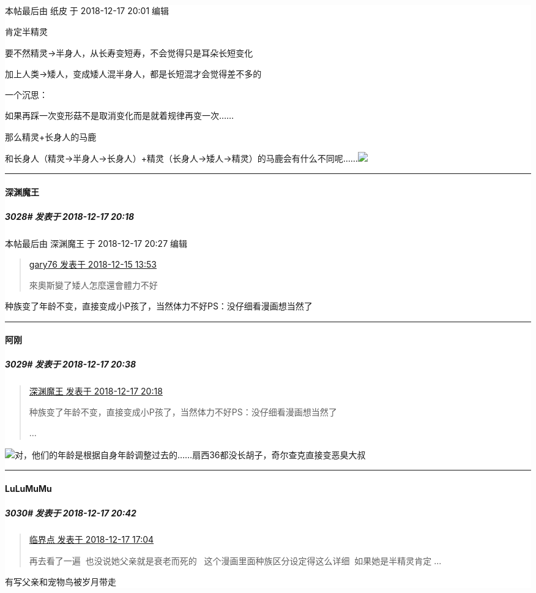 
 本帖最后由 纸皮 于 2018-12-17 20:01 编辑 

肯定半精灵

要不然精灵→半身人，从长寿变短寿，不会觉得只是耳朵长短变化

加上人类→矮人，变成矮人混半身人，都是长短混才会觉得差不多的

一个沉思：

如果再踩一次变形菇不是取消变化而是就着规律再变一次……

那么精灵+长身人的马鹿

和长身人（精灵→半身人→长身人）+精灵（长身人→矮人→精灵）的马鹿会有什么不同呢……<img src="https://static.saraba1st.com/image/smiley/carton2017/176.png" referrerpolicy="no-referrer">


-----

####  深渊魔王  
##### 3028#       发表于 2018-12-17 20:18


 本帖最后由 深渊魔王 于 2018-12-17 20:27 编辑 
<blockquote><a href="httphttps://bbs.saraba1st.com/2b/forum.php?mod=redirect&amp;goto=findpost&amp;pid=41951526&amp;ptid=1025007" target="_blank">gary76 发表于 2018-12-15 13:53</a>

來奧斯變了矮人怎麼還會體力不好</blockquote>
种族变了年龄不变，直接变成小P孩了，当然体力不好PS：没仔细看漫画想当然了


-----

####  阿刚  
##### 3029#       发表于 2018-12-17 20:38


<blockquote><a href="httphttps://bbs.saraba1st.com/2b/forum.php?mod=redirect&amp;goto=findpost&amp;pid=41974895&amp;ptid=1025007" target="_blank">深渊魔王 发表于 2018-12-17 20:18</a>

种族变了年龄不变，直接变成小P孩了，当然体力不好PS：没仔细看漫画想当然了

 ...</blockquote>
<img src="https://static.saraba1st.com/image/smiley/face2017/004.gif" referrerpolicy="no-referrer">对，他们的年龄是根据自身年龄调整过去的……扇西36都没长胡子，奇尔查克直接变恶臭大叔


-----

####  LuLuMuMu  
##### 3030#       发表于 2018-12-17 20:42


<blockquote><a href="httphttps://bbs.saraba1st.com/2b/forum.php?mod=redirect&amp;goto=findpost&amp;pid=41972746&amp;ptid=1025007" target="_blank">临界点 发表于 2018-12-17 17:04</a>

再去看了一遍  也没说她父亲就是衰老而死的   这个漫画里面种族区分设定得这么详细  如果她是半精灵肯定 ...</blockquote>
有写父亲和宠物鸟被岁月带走

